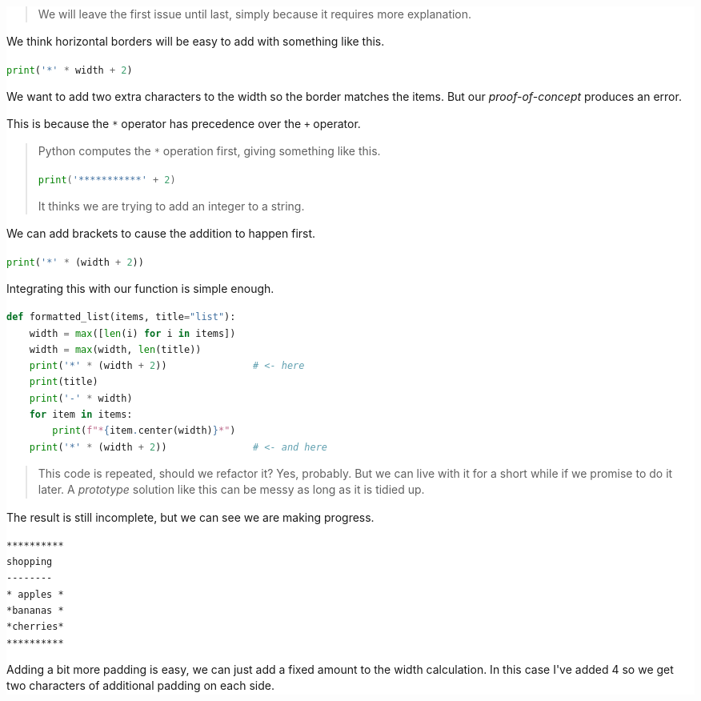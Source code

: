 > We will leave the first issue until last, simply because it requires more explanation.

We think horizontal borders will be easy to add with something like this.

```python
print('*' * width + 2)
```

We want to add two extra characters to the width so the border matches the items.
But our *proof-of-concept* produces an error.

This is because the `*` operator has precedence over the `+` operator.

>Python computes the `*` operation first, giving something like this.
>```python
>print('***********' + 2)
>```
>It thinks we are trying to add an integer to a string.

We can add brackets to cause the addition to happen first.

```python
print('*' * (width + 2))
```

Integrating this with our function is simple enough.

```python
def formatted_list(items, title="list"):
    width = max([len(i) for i in items])
    width = max(width, len(title))
    print('*' * (width + 2))               # <- here
    print(title)
    print('-' * width)
    for item in items:
        print(f"*{item.center(width)}*")
    print('*' * (width + 2))               # <- and here
```

> This code is repeated, should we refactor it?
> Yes, probably.
> But we can live with it for a short while if we promise to do it later.
> A *prototype* solution like this can be messy as long as it is tidied up.

The result is still incomplete, but we can see we are making progress.

```plaintext
**********
shopping
--------
* apples *
*bananas *
*cherries*
**********
```

Adding a bit more padding is easy, we can just add a fixed amount to the width calculation.
In this case I've added 4 so we get two characters of additional padding on each side.
